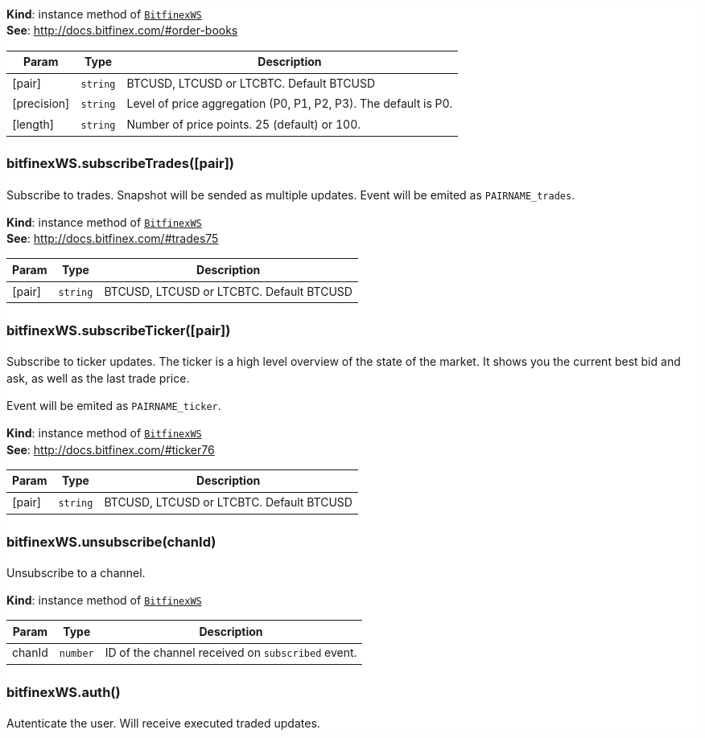 **Kind**: instance method of <code>[BitfinexWS](#BitfinexWS)</code>  
**See**: http://docs.bitfinex.com/#order-books  

| Param | Type | Description |
| --- | --- | --- |
| [pair] | <code>string</code> | BTCUSD, LTCUSD or LTCBTC. Default BTCUSD |
| [precision] | <code>string</code> | Level of price aggregation (P0, P1, P2, P3).                              The default is P0. |
| [length] | <code>string</code> | Number of price points. 25 (default) or 100. |

<a name="BitfinexWS+subscribeTrades"></a>
### bitfinexWS.subscribeTrades([pair])
Subscribe to trades. Snapshot will be sended as multiple updates.
Event will be emited as `PAIRNAME_trades`.

**Kind**: instance method of <code>[BitfinexWS](#BitfinexWS)</code>  
**See**: http://docs.bitfinex.com/#trades75  

| Param | Type | Description |
| --- | --- | --- |
| [pair] | <code>string</code> | BTCUSD, LTCUSD or LTCBTC. Default BTCUSD |

<a name="BitfinexWS+subscribeTicker"></a>
### bitfinexWS.subscribeTicker([pair])
Subscribe to ticker updates. The ticker is a high level overview of the state
of the market. It shows you the current best bid and ask, as well as the last
trade price.

Event will be emited as `PAIRNAME_ticker`.

**Kind**: instance method of <code>[BitfinexWS](#BitfinexWS)</code>  
**See**: http://docs.bitfinex.com/#ticker76  

| Param | Type | Description |
| --- | --- | --- |
| [pair] | <code>string</code> | BTCUSD, LTCUSD or LTCBTC. Default BTCUSD |

<a name="BitfinexWS+unsubscribe"></a>
### bitfinexWS.unsubscribe(chanId)
Unsubscribe to a channel.

**Kind**: instance method of <code>[BitfinexWS](#BitfinexWS)</code>  

| Param | Type | Description |
| --- | --- | --- |
| chanId | <code>number</code> | ID of the channel received on `subscribed` event. |

<a name="BitfinexWS+auth"></a>
### bitfinexWS.auth()
Autenticate the user. Will receive executed traded updates.
